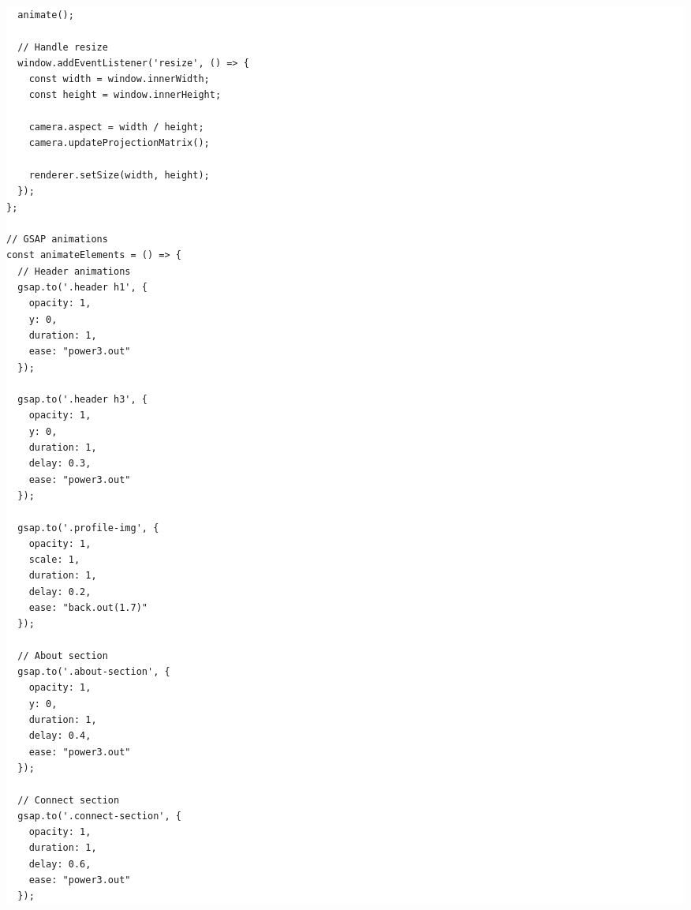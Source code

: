       animate();
      
      // Handle resize
      window.addEventListener('resize', () => {
        const width = window.innerWidth;
        const height = window.innerHeight;
        
        camera.aspect = width / height;
        camera.updateProjectionMatrix();
        
        renderer.setSize(width, height);
      });
    };

    // GSAP animations
    const animateElements = () => {
      // Header animations
      gsap.to('.header h1', { 
        opacity: 1, 
        y: 0, 
        duration: 1, 
        ease: "power3.out" 
      });
      
      gsap.to('.header h3', { 
        opacity: 1, 
        y: 0, 
        duration: 1, 
        delay: 0.3, 
        ease: "power3.out" 
      });
      
      gsap.to('.profile-img', { 
        opacity: 1, 
        scale: 1, 
        duration: 1, 
        delay: 0.2, 
        ease: "back.out(1.7)" 
      });
      
      // About section
      gsap.to('.about-section', { 
        opacity: 1, 
        y: 0, 
        duration: 1, 
        delay: 0.4, 
        ease: "power3.out" 
      });
      
      // Connect section
      gsap.to('.connect-section', { 
        opacity: 1, 
        duration: 1, 
        delay: 0.6, 
        ease: "power3.out" 
      });
      